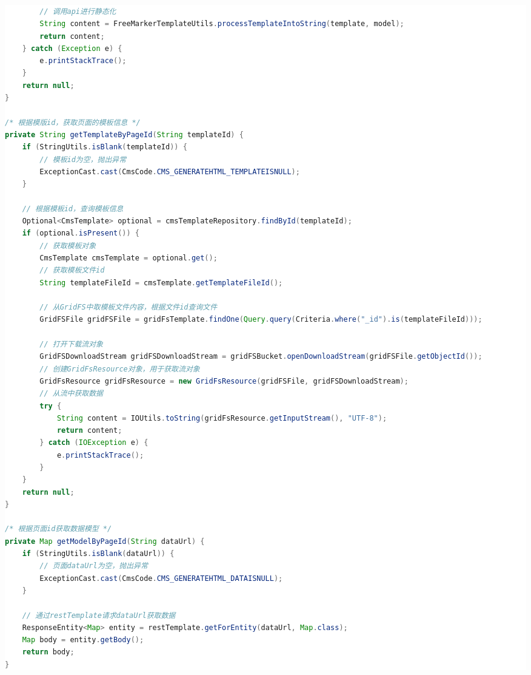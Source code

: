 ```java
        // 调用api进行静态化
        String content = FreeMarkerTemplateUtils.processTemplateIntoString(template, model);
        return content;
    } catch (Exception e) {
        e.printStackTrace();
    }
    return null;
}

/* 根据模版id，获取页面的模板信息 */
private String getTemplateByPageId(String templateId) {
    if (StringUtils.isBlank(templateId)) {
        // 模板id为空，抛出异常
        ExceptionCast.cast(CmsCode.CMS_GENERATEHTML_TEMPLATEISNULL);
    }

    // 根据模板id，查询模板信息
    Optional<CmsTemplate> optional = cmsTemplateRepository.findById(templateId);
    if (optional.isPresent()) {
        // 获取模板对象
        CmsTemplate cmsTemplate = optional.get();
        // 获取模板文件id
        String templateFileId = cmsTemplate.getTemplateFileId();

        // 从GridFS中取模板文件内容，根据文件id查询文件
        GridFSFile gridFSFile = gridFsTemplate.findOne(Query.query(Criteria.where("_id").is(templateFileId)));

        // 打开下载流对象
        GridFSDownloadStream gridFSDownloadStream = gridFSBucket.openDownloadStream(gridFSFile.getObjectId());
        // 创建GridFsResource对象，用于获取流对象
        GridFsResource gridFsResource = new GridFsResource(gridFSFile, gridFSDownloadStream);
        // 从流中获取数据
        try {
            String content = IOUtils.toString(gridFsResource.getInputStream(), "UTF-8");
            return content;
        } catch (IOException e) {
            e.printStackTrace();
        }
    }
    return null;
}

/* 根据页面id获取数据模型 */
private Map getModelByPageId(String dataUrl) {
    if (StringUtils.isBlank(dataUrl)) {
        // 页面dataUrl为空，抛出异常
        ExceptionCast.cast(CmsCode.CMS_GENERATEHTML_DATAISNULL);
    }

    // 通过restTemplate请求dataUrl获取数据
    ResponseEntity<Map> entity = restTemplate.getForEntity(dataUrl, Map.class);
    Map body = entity.getBody();
    return body;
}
```

